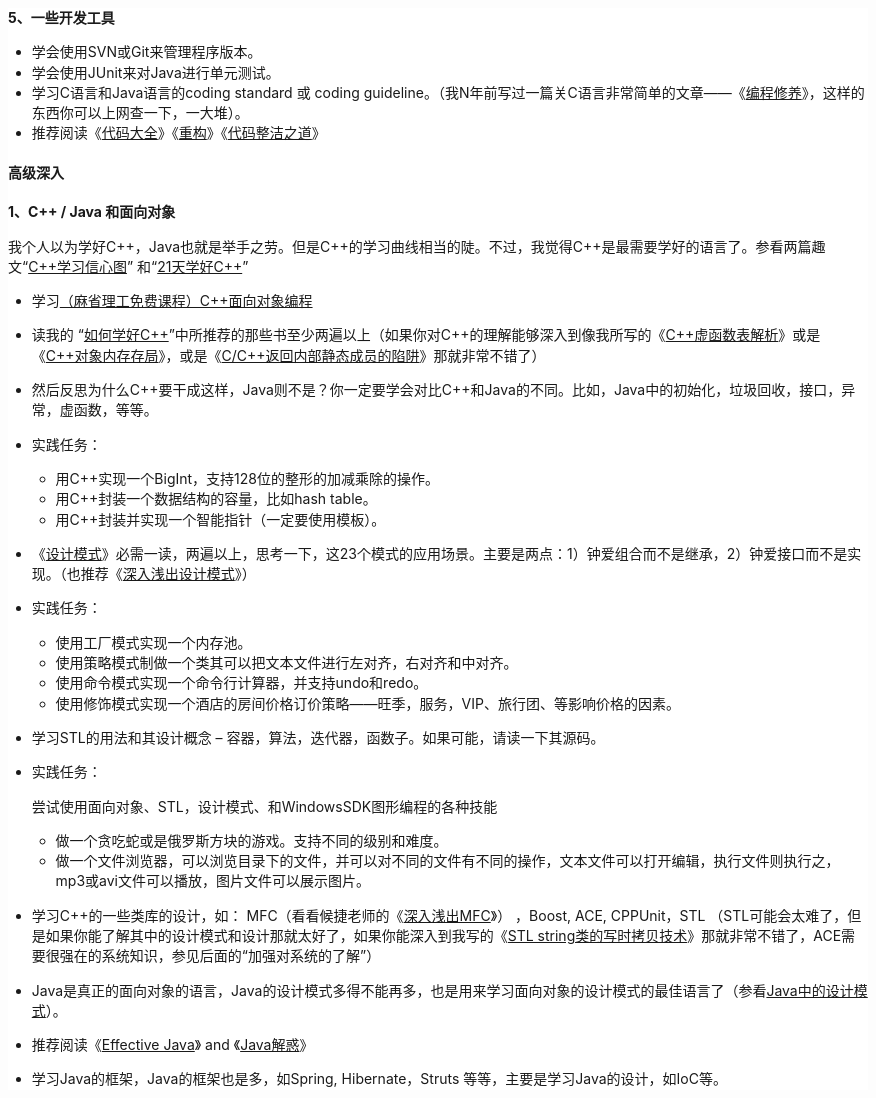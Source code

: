 **5、一些开发工具**

- 学会使用SVN或Git来管理程序版本。
- 学会使用JUnit来对Java进行单元测试。
- 学习C语言和Java语言的coding standard 或 coding guideline。（我N年前写过一篇关C语言非常简单的文章——《[编程修养](http://blog.csdn.net/haoel/article/category/9200/2)》，这样的东西你可以上网查一下，一大堆）。
- 推荐阅读《[代码大全](http://product.china-pub.com/28351)》《[重构](http://product.china-pub.com/196374)》《[代码整洁之道](http://product.china-pub.com/196266)》

#### 高级深入

**1、C++ / Java 和面向对象**

我个人以为学好C++，Java也就是举手之劳。但是C++的学习曲线相当的陡。不过，我觉得C++是最需要学好的语言了。参看两篇趣文“[C++学习信心图](https://coolshell.cn/articles/2287.html)” 和“[21天学好C++](https://coolshell.cn/articles/2250.html)”

- 学习[（麻省理工免费课程）C++面向对象编程](https://coolshell.cn/articles/2474.html)

- 读我的 “[如何学好C++](https://coolshell.cn/articles/4119.html)”中所推荐的那些书至少两遍以上（如果你对C++的理解能够深入到像我所写的《[C++虚函数表解析](https://coolshell.cn/articles/12165.html)》或是《[C++对象内存存局](https://coolshell.cn/articles/12176.html)》，或是《[C/C++返回内部静态成员的陷阱](https://coolshell.cn/articles/12192.html)》那就非常不错了）

- 然后反思为什么C++要干成这样，Java则不是？你一定要学会对比C++和Java的不同。比如，Java中的初始化，垃圾回收，接口，异常，虚函数，等等。

- 实践任务：

  - 用C++实现一个BigInt，支持128位的整形的加减乘除的操作。
  - 用C++封装一个数据结构的容量，比如hash table。
  - 用C++封装并实现一个智能指针（一定要使用模板）。

- 《[设计模式](http://product.china-pub.com/25961)》必需一读，两遍以上，思考一下，这23个模式的应用场景。主要是两点：1）钟爱组合而不是继承，2）钟爱接口而不是实现。（也推荐《[深入浅出设计模式](http://product.china-pub.com/27862)》）

- 实践任务：

  - 使用工厂模式实现一个内存池。
  - 使用策略模式制做一个类其可以把文本文件进行左对齐，右对齐和中对齐。
  - 使用命令模式实现一个命令行计算器，并支持undo和redo。
  - 使用修饰模式实现一个酒店的房间价格订价策略——旺季，服务，VIP、旅行团、等影响价格的因素。

- 学习STL的用法和其设计概念  – 容器，算法，迭代器，函数子。如果可能，请读一下其源码。

- 实践任务：

  尝试使用面向对象、STL，设计模式、和WindowsSDK图形编程的各种技能

  - 做一个贪吃蛇或是俄罗斯方块的游戏。支持不同的级别和难度。
  - 做一个文件浏览器，可以浏览目录下的文件，并可以对不同的文件有不同的操作，文本文件可以打开编辑，执行文件则执行之，mp3或avi文件可以播放，图片文件可以展示图片。

- 学习C++的一些类库的设计，如： MFC（看看候捷老师的《[深入浅出MFC](http://product.china-pub.com/3565)》） ，Boost, ACE,  CPPUnit，STL （STL可能会太难了，但是如果你能了解其中的设计模式和设计那就太好了，如果你能深入到我写的《[STL string类的写时拷贝技术](http://blog.csdn.net/haoel/article/details/24058)》那就非常不错了，ACE需要很强在的系统知识，参见后面的“加强对系统的了解”）

- Java是真正的面向对象的语言，Java的设计模式多得不能再多，也是用来学习面向对象的设计模式的最佳语言了（参看[Java中的设计模式](https://coolshell.cn/articles/3320.html)）。

- 推荐阅读《[Effective Java](http://product.china-pub.com/195040)》 and 《[Java解惑](http://product.china-pub.com/197212)》

- 学习Java的框架，Java的框架也是多，如Spring, Hibernate，Struts 等等，主要是学习Java的设计，如IoC等。
